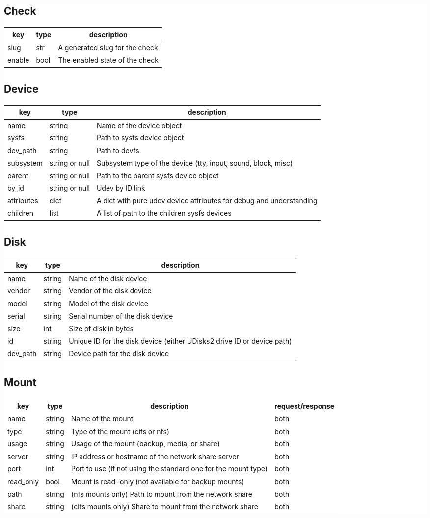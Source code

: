 ## Check

| key       | type        | description                                         |
| ----------| ----------- | --------------------------------------------------- |
| slug      | str         | A generated slug for the check                      |
| enable    | bool        | The enabled state of the check                      |

## Device

| key        | type           | description                                                           |
| ---------- | -------------- | --------------------------------------------------------------------- |
| name       | string         | Name of the device object                                             |
| sysfs      | string         | Path to sysfs device object                                           |
| dev_path   | string         | Path to devfs                                                         |
| subsystem  | string or null | Subsystem type of the device (tty, input, sound, block, misc)         |
| parent     | string or null | Path to the parent sysfs device object                                |
| by_id      | string or null | Udev by ID link                                                       |
| attributes | dict           | A dict with pure udev device attributes for debug and understanding   |
| children   | list           | A list of path to the children sysfs devices                          |

## Disk

| key        | type           | description                                                            |
| ---------- | -------------- | ---------------------------------------------------------------------- |
| name       | string         | Name of the disk device                                                |
| vendor     | string         | Vendor of the disk device                                              |
| model      | string         | Model of the disk device                                               |
| serial     | string         | Serial number of the disk device                                       |
| size       | int            | Size of disk in bytes                                                  |
| id         | string         | Unique ID for the disk device (either UDisks2 drive ID or device path) |
| dev_path   | string         | Device path for the disk device                                        |

## Mount

| key        | type           | description                                                                                     | request/response |
| ---------- | -------------- | ----------------------------------------------------------------------------------------------- | ---------------- |
| name       | string         | Name of the mount                                                                               | both             |
| type       | string         | Type of the mount (cifs or nfs)                                                                 | both             |
| usage      | string         | Usage of the mount (backup, media, or share)                                                    | both             |
| server     | string         | IP address or hostname of the network share server                                              | both             |
| port       | int            | Port to use (if not using the standard one for the mount type)                                  | both             |
| read_only  | bool           | Mount is read-only (not available for backup mounts)                                            | both             |
| path       | string         | (nfs mounts only) Path to mount from the network share                                          | both             |
| share      | string         | (cifs mounts only) Share to mount from the network share                                        | both             |